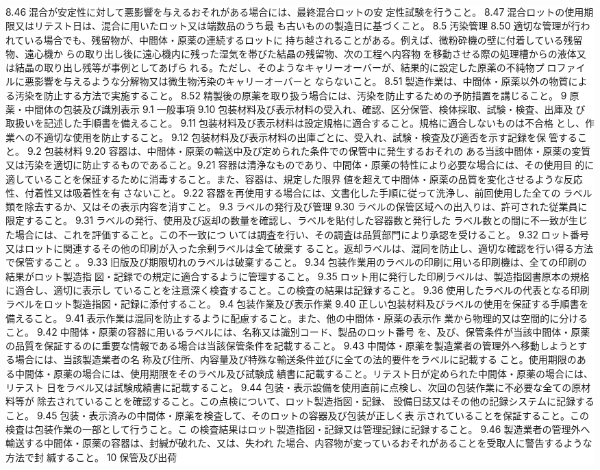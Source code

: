8.46 混合が安定性に対して悪影響を与えるおそれがある場合には、最終混合ロットの安
定性試験を行うこと。
8.47 混合ロットの使用期限又はリテスト日は、混合に用いたロット又は端数品のうち最
も古いものの製造日に基づくこと。
8.5 汚染管理
8.50 適切な管理が行われている場合でも、残留物が、中間体・原薬の連続するロットに
持ち越されることがある。例えば、微粉砕機の壁に付着している残留物、遠心機か
らの取り出し後に遠心機内に残った湿気を帯びた結晶の残留物、次の工程へ内容物
を移動させる際の処理槽からの液体又は結晶の取り出し残等が事例としてあげら
れる。ただし、そのようなキャリーオーバーが、結果的に設定した原薬の不純物プ
ロファイルに悪影響を与えるような分解物又は微生物汚染のキャリーオーバーと
ならないこと。
8.51 製造作業は、中間体・原薬以外の物質による汚染を防止する方法で実施すること。
8.52 精製後の原薬を取り扱う場合には、汚染を防止するための予防措置を講じること。
9 原薬・中間体の包装及び識別表示
9.1 一般事項
9.10 包装材料及び表示材料の受入れ、確認、区分保管、検体採取、試験・検査、出庫及
び取扱いを記述した手順書を備えること。
9.11 包装材料及び表示材料は設定規格に適合すること。規格に適合しないものは不合格
とし、作業への不適切な使用を防止すること。
9.12 包装材料及び表示材料の出庫ごとに、受入れ、試験・検査及び適否を示す記録を保
管すること。
9.2 包装材料
9.20 容器は、中間体・原薬の輸送中及び定められた条件での保管中に発生するおそれの
ある当該中間体・原薬の変質又は汚染を適切に防止するものであること。9.21 容器は清浄なものであり、中間体・原薬の特性により必要な場合には、その使用目
的に適していることを保証するために消毒すること。また、容器は、規定した限界
値を超えて中間体・原薬の品質を変化させるような反応性、付着性又は吸着性を有
さないこと。
9.22 容器を再使用する場合には、文書化した手順に従って洗浄し、前回使用した全ての
ラベル類を除去するか、又はその表示内容を消すこと。
9.3 ラベルの発行及び管理
9.30 ラベルの保管区域への出入りは、許可された従業員に限定すること。
9.31 ラベルの発行、使用及び返却の数量を確認し、ラベルを貼付した容器数と発行した
ラベル数との間に不一致が生じた場合には、これを評価すること。この不一致につ
いては調査を行い、その調査は品質部門により承認を受けること。
9.32 ロット番号又はロットに関連するその他の印刷が入った余剰ラベルは全て破棄す
ること。返却ラベルは、混同を防止し、適切な確認を行い得る方法で保管すること 。
9.33 旧版及び期限切れのラベルは破棄すること。
9.34 包装作業用のラベルの印刷に用いる印刷機は、全ての印刷の結果がロット製造指
図・記録での規定に適合するように管理すること。
9.35 ロット用に発行した印刷ラベルは、製造指図書原本の規格に適合し、適切に表示し
ていることを注意深く検査すること。この検査の結果は記録すること。
9.36 使用したラベルの代表となる印刷ラベルをロット製造指図・記録に添付すること。
9.4 包装作業及び表示作業
9.40 正しい包装材料及びラベルの使用を保証する手順書を備えること。
9.41 表示作業は混同を防止するように配慮すること。また、他の中間体・原薬の表示作
業から物理的又は空間的に分けること。
9.42 中間体・原薬の容器に用いるラベルには、名称又は識別コード、製品のロット番号
を、及び、保管条件が当該中間体・原薬の品質を保証するのに重要な情報である場合は当該保管条件を記載すること。
9.43 中間体・原薬を製造業者の管理外へ移動しようとする場合には、当該製造業者の名
称及び住所、内容量及び特殊な輸送条件並びに全ての法的要件をラベルに記載する
こと。使用期限のある中間体・原薬の場合には、使用期限をそのラベル及び試験成
績書に記載すること。リテスト日が定められた中間体・原薬の場合には、リテスト
日をラベル又は試験成績書に記載すること。
9.44 包装・表示設備を使用直前に点検し、次回の包装作業に不必要な全ての原材料等が
除去されていることを確認すること。この点検について、ロット製造指図・記録、
設備日誌又はその他の記録システムに記録すること。
9.45 包装・表示済みの中間体・原薬を検査して、そのロットの容器及び包装が正しく表
示されていることを保証すること。この検査は包装作業の一部として行うこと。こ
の検査結果はロット製造指図・記録又は管理記録に記録すること。
9.46 製造業者の管理外へ輸送する中間体・原薬の容器は、封緘が破れた、又は、失われ
た場合、内容物が変っているおそれがあることを受取人に警告するような方法で封
緘すること。
10 保管及び出荷